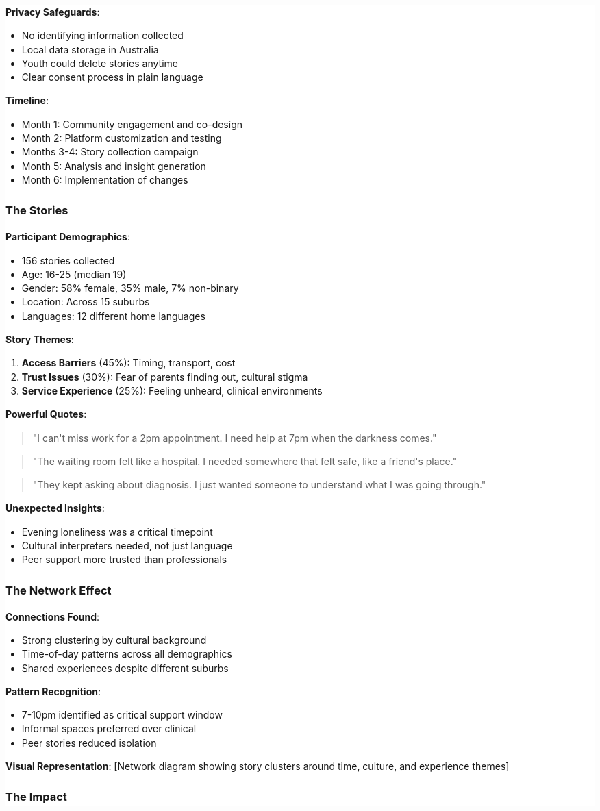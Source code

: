 **Privacy Safeguards**:
- No identifying information collected
- Local data storage in Australia
- Youth could delete stories anytime
- Clear consent process in plain language

**Timeline**:
- Month 1: Community engagement and co-design
- Month 2: Platform customization and testing
- Months 3-4: Story collection campaign
- Month 5: Analysis and insight generation
- Month 6: Implementation of changes

### The Stories

**Participant Demographics**:
- 156 stories collected
- Age: 16-25 (median 19)
- Gender: 58% female, 35% male, 7% non-binary
- Location: Across 15 suburbs
- Languages: 12 different home languages

**Story Themes**:
1. **Access Barriers** (45%): Timing, transport, cost
2. **Trust Issues** (30%): Fear of parents finding out, cultural stigma
3. **Service Experience** (25%): Feeling unheard, clinical environments

**Powerful Quotes**:
> "I can't miss work for a 2pm appointment. I need help at 7pm when the darkness comes."

> "The waiting room felt like a hospital. I needed somewhere that felt safe, like a friend's place."

> "They kept asking about diagnosis. I just wanted someone to understand what I was going through."

**Unexpected Insights**:
- Evening loneliness was a critical timepoint
- Cultural interpreters needed, not just language
- Peer support more trusted than professionals

### The Network Effect

**Connections Found**:
- Strong clustering by cultural background
- Time-of-day patterns across all demographics
- Shared experiences despite different suburbs

**Pattern Recognition**:
- 7-10pm identified as critical support window
- Informal spaces preferred over clinical
- Peer stories reduced isolation

**Visual Representation**:
[Network diagram showing story clusters around time, culture, and experience themes]

### The Impact
